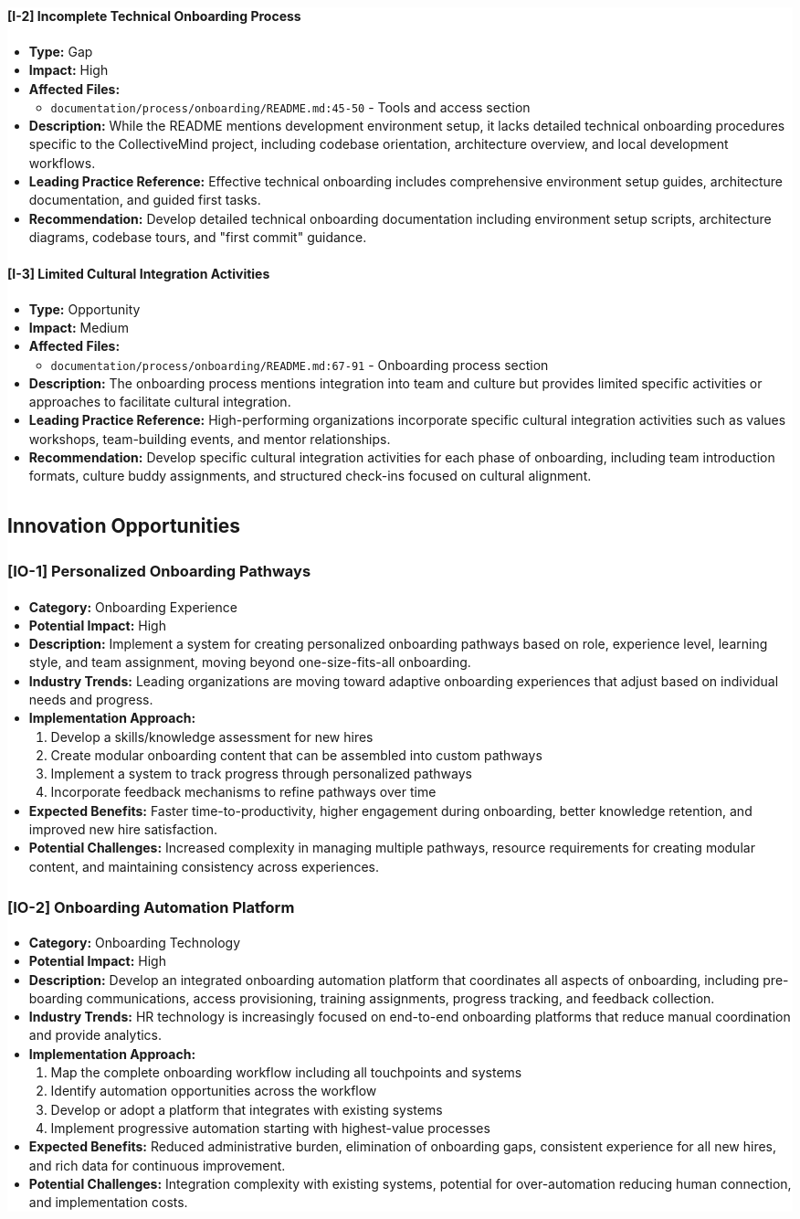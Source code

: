 #### [I-2] Incomplete Technical Onboarding Process
- **Type:** Gap
- **Impact:** High
- **Affected Files:**
  - `documentation/process/onboarding/README.md:45-50` - Tools and access section
- **Description:** While the README mentions development environment setup, it lacks detailed technical onboarding procedures specific to the CollectiveMind project, including codebase orientation, architecture overview, and local development workflows.
- **Leading Practice Reference:** Effective technical onboarding includes comprehensive environment setup guides, architecture documentation, and guided first tasks.
- **Recommendation:** Develop detailed technical onboarding documentation including environment setup scripts, architecture diagrams, codebase tours, and "first commit" guidance.

#### [I-3] Limited Cultural Integration Activities
- **Type:** Opportunity
- **Impact:** Medium
- **Affected Files:**
  - `documentation/process/onboarding/README.md:67-91` - Onboarding process section
- **Description:** The onboarding process mentions integration into team and culture but provides limited specific activities or approaches to facilitate cultural integration.
- **Leading Practice Reference:** High-performing organizations incorporate specific cultural integration activities such as values workshops, team-building events, and mentor relationships.
- **Recommendation:** Develop specific cultural integration activities for each phase of onboarding, including team introduction formats, culture buddy assignments, and structured check-ins focused on cultural alignment.

## Innovation Opportunities

### [IO-1] Personalized Onboarding Pathways
- **Category:** Onboarding Experience
- **Potential Impact:** High
- **Description:** Implement a system for creating personalized onboarding pathways based on role, experience level, learning style, and team assignment, moving beyond one-size-fits-all onboarding.
- **Industry Trends:** Leading organizations are moving toward adaptive onboarding experiences that adjust based on individual needs and progress.
- **Implementation Approach:** 
  1. Develop a skills/knowledge assessment for new hires
  2. Create modular onboarding content that can be assembled into custom pathways
  3. Implement a system to track progress through personalized pathways
  4. Incorporate feedback mechanisms to refine pathways over time
- **Expected Benefits:** Faster time-to-productivity, higher engagement during onboarding, better knowledge retention, and improved new hire satisfaction.
- **Potential Challenges:** Increased complexity in managing multiple pathways, resource requirements for creating modular content, and maintaining consistency across experiences.

### [IO-2] Onboarding Automation Platform
- **Category:** Onboarding Technology
- **Potential Impact:** High
- **Description:** Develop an integrated onboarding automation platform that coordinates all aspects of onboarding, including pre-boarding communications, access provisioning, training assignments, progress tracking, and feedback collection.
- **Industry Trends:** HR technology is increasingly focused on end-to-end onboarding platforms that reduce manual coordination and provide analytics.
- **Implementation Approach:**
  1. Map the complete onboarding workflow including all touchpoints and systems
  2. Identify automation opportunities across the workflow
  3. Develop or adopt a platform that integrates with existing systems
  4. Implement progressive automation starting with highest-value processes
- **Expected Benefits:** Reduced administrative burden, elimination of onboarding gaps, consistent experience for all new hires, and rich data for continuous improvement.
- **Potential Challenges:** Integration complexity with existing systems, potential for over-automation reducing human connection, and implementation costs.